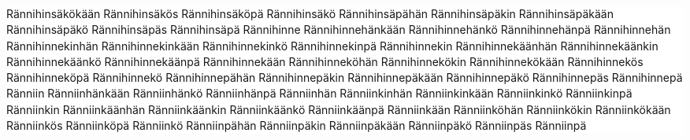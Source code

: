 Rännihinsäkökään
Rännihinsäkös
Rännihinsäköpä
Rännihinsäkö
Rännihinsäpähän
Rännihinsäpäkin
Rännihinsäpäkään
Rännihinsäpäkö
Rännihinsäpäs
Rännihinsäpä
Rännihinne
Rännihinnehänkään
Rännihinnehänkö
Rännihinnehänpä
Rännihinnehän
Rännihinnekinhän
Rännihinnekinkään
Rännihinnekinkö
Rännihinnekinpä
Rännihinnekin
Rännihinnekäänhän
Rännihinnekäänkin
Rännihinnekäänkö
Rännihinnekäänpä
Rännihinnekään
Rännihinneköhän
Rännihinnekökin
Rännihinnekökään
Rännihinnekös
Rännihinneköpä
Rännihinnekö
Rännihinnepähän
Rännihinnepäkin
Rännihinnepäkään
Rännihinnepäkö
Rännihinnepäs
Rännihinnepä
Ränniin
Ränniinhänkään
Ränniinhänkö
Ränniinhänpä
Ränniinhän
Ränniinkinhän
Ränniinkinkään
Ränniinkinkö
Ränniinkinpä
Ränniinkin
Ränniinkäänhän
Ränniinkäänkin
Ränniinkäänkö
Ränniinkäänpä
Ränniinkään
Ränniinköhän
Ränniinkökin
Ränniinkökään
Ränniinkös
Ränniinköpä
Ränniinkö
Ränniinpähän
Ränniinpäkin
Ränniinpäkään
Ränniinpäkö
Ränniinpäs
Ränniinpä